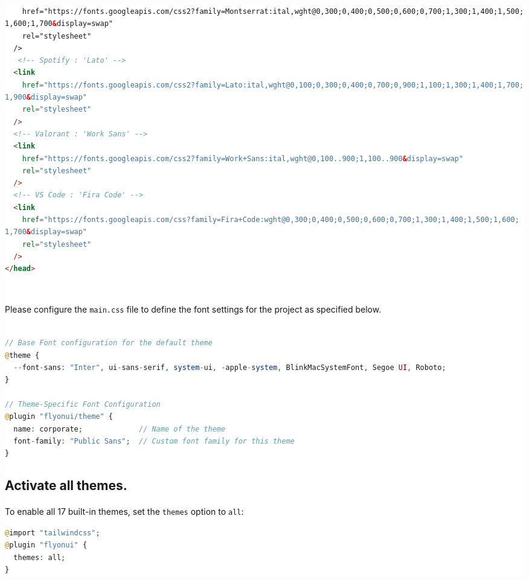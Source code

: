 ```html
    href="https://fonts.googleapis.com/css2?family=Montserrat:ital,wght@0,300;0,400;0,500;0,600;0,700;1,300;1,400;1,500;1,600;1,700&display=swap"
    rel="stylesheet"
  />
   <!-- Spotify : 'Lato' -->
  <link 
    href="https://fonts.googleapis.com/css2?family=Lato:ital,wght@0,100;0,300;0,400;0,700;0,900;1,100;1,300;1,400;1,700;1,900&display=swap" 
    rel="stylesheet"
  />
  <!-- Valorant : 'Work Sans' -->
  <link 
    href="https://fonts.googleapis.com/css2?family=Work+Sans:ital,wght@0,100..900;1,100..900&display=swap" 
    rel="stylesheet"
  />
  <!-- VS Code : 'Fira Code' -->
  <link 
    href="https://fonts.googleapis.com/css?family=Fira+Code:wght@0,300;0,400;0,500;0,600;0,700;1,300;1,400;1,500;1,600;1,700&display=swap"
    rel="stylesheet"
  />
</head>
```

<br/>

Please configure the `main.css` file to define the font settings for the project as specified below.

```php

// Base Font configuration for the default theme
@theme {
  --font-sans: "Inter", ui-sans-serif, system-ui, -apple-system, BlinkMacSystemFont, Segoe UI, Roboto;
}

// Theme-Specific Font Configuration
@plugin "flyonui/theme" {
  name: corporate;             // Name of the theme
  font-family: "Public Sans";  // Custom font family for this theme
}
```



## Activate all themes.

To enable all 17 built-in themes, set the `themes` option to `all`:

```php
@import "tailwindcss";
@plugin "flyonui" {
  themes: all;
}
```
